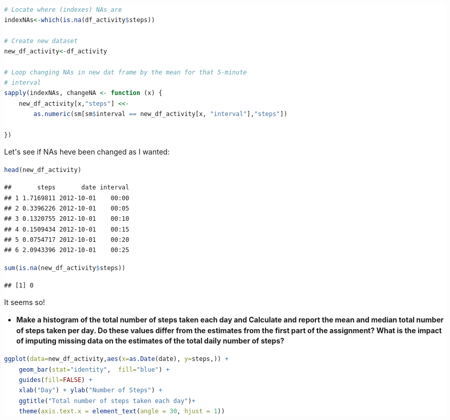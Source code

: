 
```r
# Locate where (indexes) NAs are
indexNAs<-which(is.na(df_activity$steps))

# Create new dataset
new_df_activity<-df_activity

# Loop changing NAs in new dat frame by the mean for that 5-minute
# interval
sapply(indexNAs, changeNA <- function (x) {
    new_df_activity[x,"steps"] <<- 
        as.numeric(sm[sm$interval == new_df_activity[x, "interval"],"steps"])
  
})
```

Let's see if NAs heve been changed as I wanted:

```r
head(new_df_activity)
```

```
##       steps       date interval
## 1 1.7169811 2012-10-01    00:00
## 2 0.3396226 2012-10-01    00:05
## 3 0.1320755 2012-10-01    00:10
## 4 0.1509434 2012-10-01    00:15
## 5 0.0754717 2012-10-01    00:20
## 6 2.0943396 2012-10-01    00:25
```

```r
sum(is.na(new_df_activity$steps))
```

```
## [1] 0
```
It seems so!

- **Make a histogram of the total number of steps taken each day and Calculate and report the mean and median total number of steps taken per day. Do these values differ from the estimates from the first part of the assignment? What is the impact of imputing missing data on the estimates of the total daily number of steps?**


```r
ggplot(data=new_df_activity,aes(x=as.Date(date), y=steps,)) + 
    geom_bar(stat="identity",  fill="blue") +
    guides(fill=FALSE) + 
    xlab("Day") + ylab("Number of Steps") +
    ggtitle("Total number of steps taken each day")+
    theme(axis.text.x = element_text(angle = 30, hjust = 1))
```


[1]: http://en.wikipedia.org/wiki/Pace_(unit)